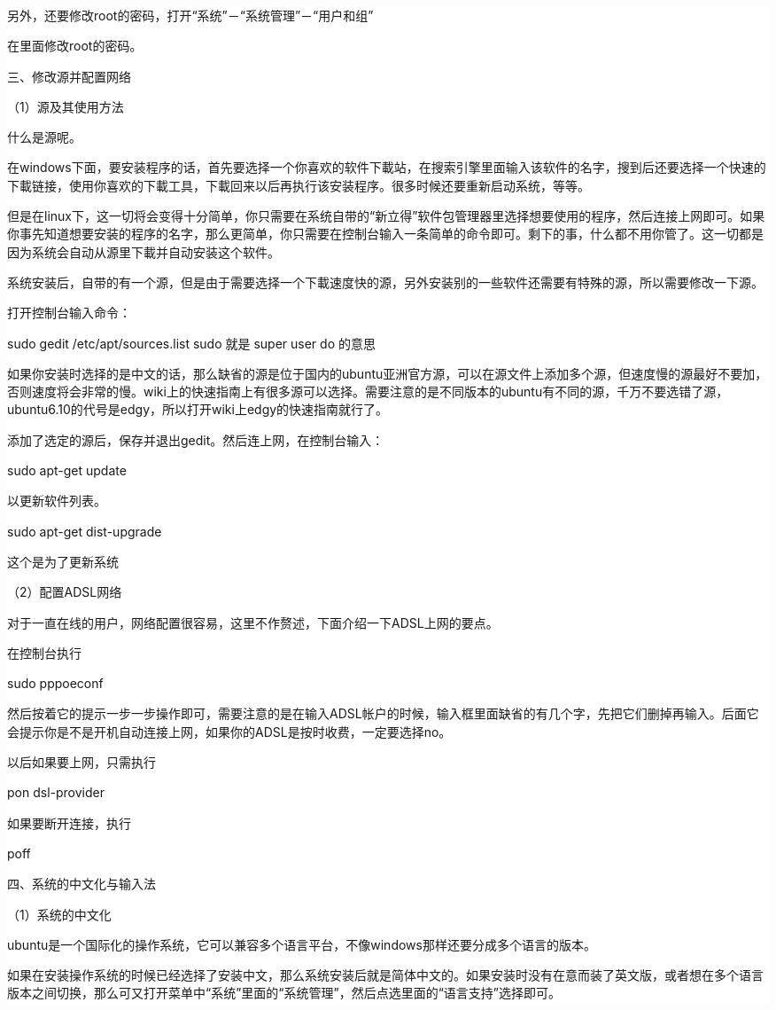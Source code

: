 另外，还要修改root的密码，打开“系统”－“系统管理”－“用户和组” 

在里面修改root的密码。 

三、修改源并配置网络 

（1）源及其使用方法 

什么是源呢。 

在windows下面，要安装程序的话，首先要选择一个你喜欢的软件下載站，在搜索引擎里面输入该软件的名字，搜到后还要选择一个快速的下載链接，使用你喜欢的下載工具，下載回来以后再执行该安装程序。很多时候还要重新启动系统，等等。 

但是在linux下，这一切将会变得十分简单，你只需要在系统自带的“新立得”软件包管理器里选择想要使用的程序，然后连接上网即可。如果你事先知道想要安装的程序的名字，那么更简单，你只需要在控制台输入一条简单的命令即可。剩下的事，什么都不用你管了。这一切都是因为系统会自动从源里下載并自动安装这个软件。 

系统安装后，自带的有一个源，但是由于需要选择一个下載速度快的源，另外安装别的一些软件还需要有特殊的源，所以需要修改一下源。 

打开控制台输入命令： 

sudo gedit /etc/apt/sources.list 
sudo 就是 super user do 的意思 

如果你安装时选择的是中文的话，那么缺省的源是位于国内的ubuntu亚洲官方源，可以在源文件上添加多个源，但速度慢的源最好不要加，否则速度将会非常的慢。wiki上的快速指南上有很多源可以选择。需要注意的是不同版本的ubuntu有不同的源，千万不要选错了源，ubuntu6.10的代号是edgy，所以打开wiki上edgy的快速指南就行了。 

添加了选定的源后，保存并退出gedit。然后连上网，在控制台输入： 

sudo apt-get update 

以更新软件列表。 

sudo apt-get dist-upgrade 

这个是为了更新系统 

（2）配置ADSL网络 

对于一直在线的用户，网络配置很容易，这里不作赘述，下面介绍一下ADSL上网的要点。 

在控制台执行 

sudo pppoeconf 

然后按着它的提示一步一步操作即可，需要注意的是在输入ADSL帐户的时候，输入框里面缺省的有几个字，先把它们删掉再输入。后面它会提示你是不是开机自动连接上网，如果你的ADSL是按时收费，一定要选择no。 

以后如果要上网，只需执行 

pon dsl-provider 

如果要断开连接，执行 

poff 

四、系统的中文化与输入法 

（1）系统的中文化 

ubuntu是一个国际化的操作系统，它可以兼容多个语言平台，不像windows那样还要分成多个语言的版本。 

如果在安装操作系统的时候已经选择了安装中文，那么系统安装后就是简体中文的。如果安装时没有在意而装了英文版，或者想在多个语言版本之间切换，那么可又打开菜单中“系统”里面的“系统管理”，然后点选里面的“语言支持”选择即可。 
